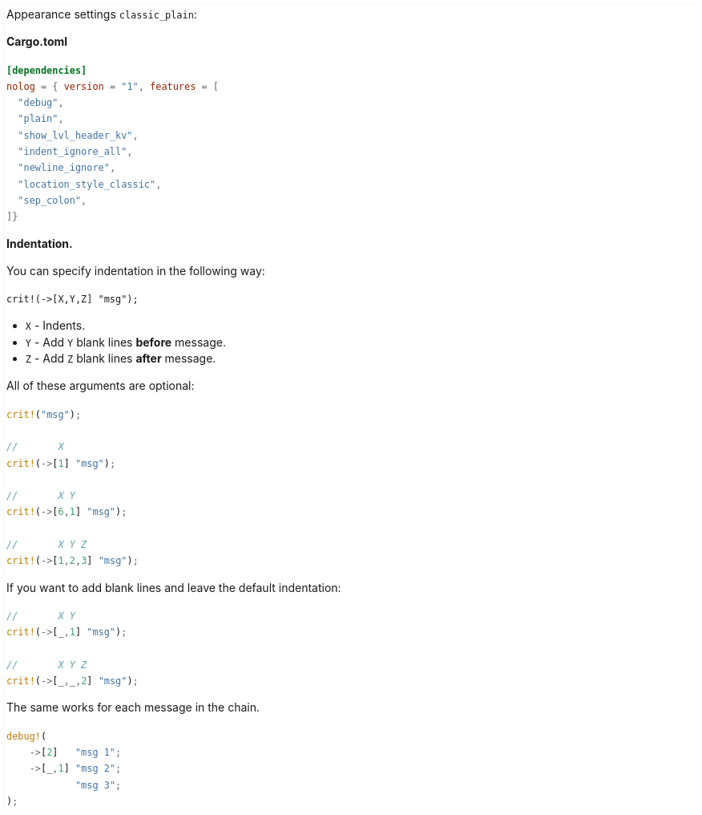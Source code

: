 Appearance settings `classic_plain`:

**Cargo.toml**

```toml
[dependencies]
nolog = { version = "1", features = [
  "debug",
  "plain",
  "show_lvl_header_kv",
  "indent_ignore_all",
  "newline_ignore",
  "location_style_classic",
  "sep_colon",
]}
```

**Indentation.**

You can specify indentation in the following way:

`crit!(->[X,Y,Z] "msg");`

- `X` - Indents.
- `Y` - Add `Y` blank lines **before** message.
- `Z` - Add `Z` blank lines **after** message.

All of these arguments are optional:

```rust
crit!("msg");

//       X
crit!(->[1] "msg");

//       X Y
crit!(->[6,1] "msg");

//       X Y Z
crit!(->[1,2,3] "msg");
```

If you want to add blank lines and leave the default indentation:

```rust
//       X Y
crit!(->[_,1] "msg");

//       X Y Z
crit!(->[_,_,2] "msg");
```

The same works for each message in the chain.

```rust
debug!(
    ->[2]   "msg 1";
    ->[_,1] "msg 2";
            "msg 3";
);
```
